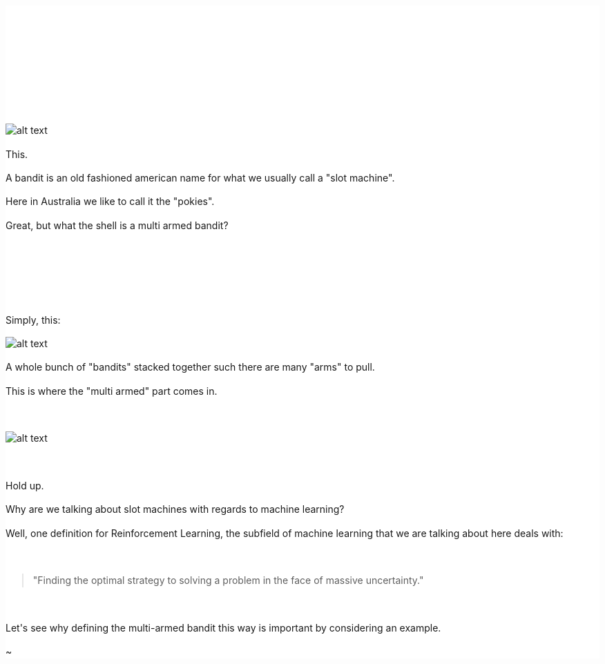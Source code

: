 &nbsp;

&nbsp;

&nbsp;

&nbsp;

&nbsp;









![alt text](https://i.ibb.co/xHx2jFt/Screen-Shot-2019-01-18-at-8-29-44-pm.png)

This.

A bandit is an old fashioned american name for what we usually call a "slot machine".

Here in Australia we like to call it the "pokies".

Great, but what the shell is a multi armed bandit?



&nbsp;

&nbsp;

&nbsp;

Simply, this:

![alt text](https://i.ibb.co/Cmm0NLn/Screen-Shot-2019-01-18-at-8-38-17-pm.png)

A whole bunch of "bandits" stacked together such there are many "arms" to pull.

This is where the "multi armed" part comes in.

&nbsp;

![alt text](https://i.ibb.co/8K8pbwx/multiararmedbandit-what-the-shell.png)

&nbsp;

Hold up.

Why are we talking about slot machines with regards to machine learning?

Well, one definition for Reinforcement Learning, the subfield of machine learning that we are talking about here deals with:

&nbsp;

>"Finding the optimal strategy to solving a problem in the face of massive uncertainty."

&nbsp;

Let's see why defining the multi-armed bandit this way is important by considering an example.

~
